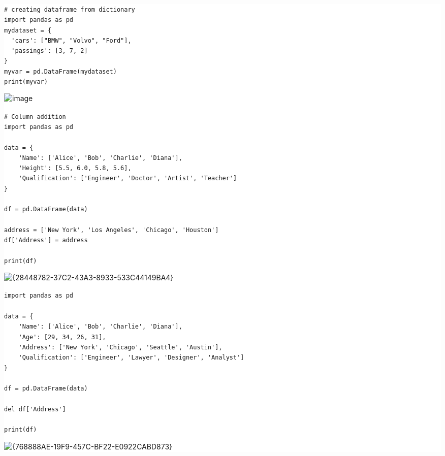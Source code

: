 ```
# creating dataframe from dictionary
import pandas as pd
mydataset = {
  'cars': ["BMW", "Volvo", "Ford"],
  'passings': [3, 7, 2]
}
myvar = pd.DataFrame(mydataset)
print(myvar)
```
![image](https://github.com/user-attachments/assets/036aab73-b0ab-4ca0-8842-68af6e264f1c)

```
# Column addition
import pandas as pd

data = {
    'Name': ['Alice', 'Bob', 'Charlie', 'Diana'],
    'Height': [5.5, 6.0, 5.8, 5.6],
    'Qualification': ['Engineer', 'Doctor', 'Artist', 'Teacher']
}

df = pd.DataFrame(data)

address = ['New York', 'Los Angeles', 'Chicago', 'Houston']
df['Address'] = address

print(df)

```
![{28448782-37C2-43A3-8933-533C44149BA4}](https://github.com/user-attachments/assets/0c856d0a-2296-442c-acf1-9e0eb82021a1)


```
import pandas as pd

data = {
    'Name': ['Alice', 'Bob', 'Charlie', 'Diana'],
    'Age': [29, 34, 26, 31],
    'Address': ['New York', 'Chicago', 'Seattle', 'Austin'],
    'Qualification': ['Engineer', 'Lawyer', 'Designer', 'Analyst']
}

df = pd.DataFrame(data)

del df['Address']

print(df)

```
![{768888AE-19F9-457C-BF22-E0922CABD873}](https://github.com/user-attachments/assets/d7c933b5-084b-43ff-a743-a3b661824d13)
